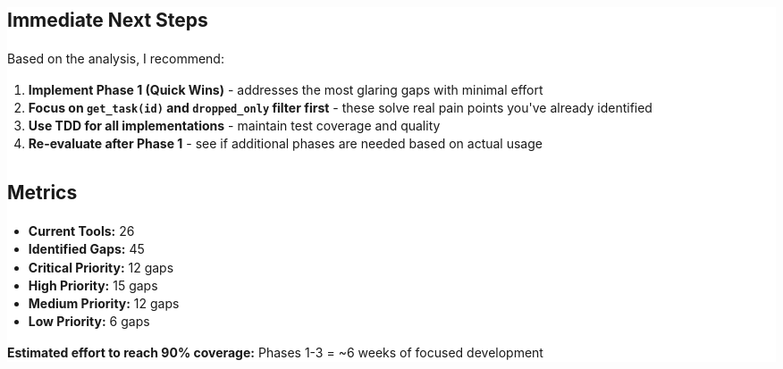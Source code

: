 ## Immediate Next Steps

Based on the analysis, I recommend:

1. **Implement Phase 1 (Quick Wins)** - addresses the most glaring gaps with minimal effort
2. **Focus on `get_task(id)` and `dropped_only` filter first** - these solve real pain points you've already identified
3. **Use TDD for all implementations** - maintain test coverage and quality
4. **Re-evaluate after Phase 1** - see if additional phases are needed based on actual usage

## Metrics

- **Current Tools:** 26
- **Identified Gaps:** 45
- **Critical Priority:** 12 gaps
- **High Priority:** 15 gaps
- **Medium Priority:** 12 gaps
- **Low Priority:** 6 gaps

**Estimated effort to reach 90% coverage:** Phases 1-3 = ~6 weeks of focused development
